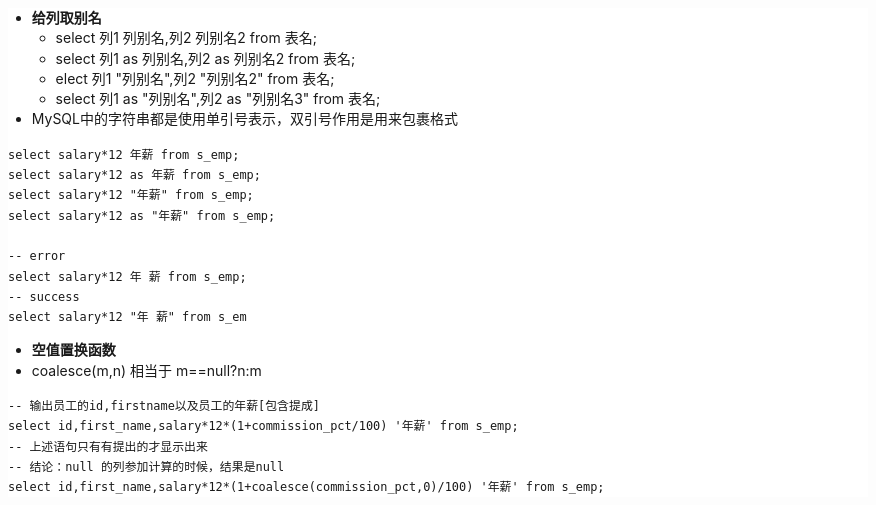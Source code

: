 - **给列取别名**
  - select 列1 列别名,列2 列别名2 from 表名;
  - select 列1 as 列别名,列2 as 列别名2 from 表名;
  - elect 列1 "列别名",列2 "列别名2"  from 表名;
  - select 列1 as "列别名",列2 as "列别名3" from 表名;
- MySQL中的字符串都是使用单引号表示，双引号作用是用来包裹格式

```mysql
select salary*12 年薪 from s_emp;
select salary*12 as 年薪 from s_emp;
select salary*12 "年薪" from s_emp;
select salary*12 as "年薪" from s_emp;

-- error
select salary*12 年 薪 from s_emp;
-- success
select salary*12 "年 薪" from s_em
```

- **空值置换函数**
- coalesce(m,n) 相当于 m==null?n:m

```mysql
-- 输出员工的id,firstname以及员工的年薪[包含提成]
select id,first_name,salary*12*(1+commission_pct/100) '年薪' from s_emp;
-- 上述语句只有有提出的才显示出来
-- 结论：null 的列参加计算的时候，结果是null
select id,first_name,salary*12*(1+coalesce(commission_pct,0)/100) '年薪' from s_emp;
```

